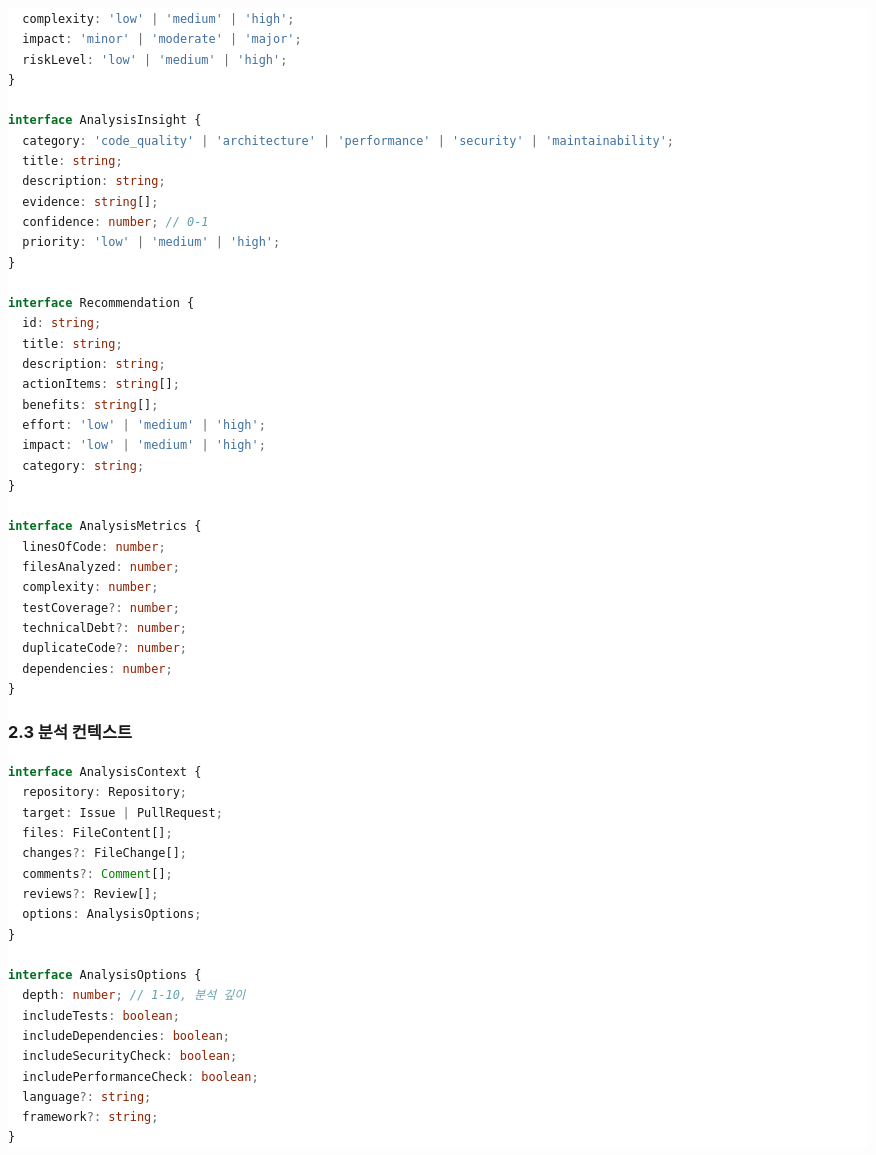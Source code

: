 ```typescript
  complexity: 'low' | 'medium' | 'high';
  impact: 'minor' | 'moderate' | 'major';
  riskLevel: 'low' | 'medium' | 'high';
}

interface AnalysisInsight {
  category: 'code_quality' | 'architecture' | 'performance' | 'security' | 'maintainability';
  title: string;
  description: string;
  evidence: string[];
  confidence: number; // 0-1
  priority: 'low' | 'medium' | 'high';
}

interface Recommendation {
  id: string;
  title: string;
  description: string;
  actionItems: string[];
  benefits: string[];
  effort: 'low' | 'medium' | 'high';
  impact: 'low' | 'medium' | 'high';
  category: string;
}

interface AnalysisMetrics {
  linesOfCode: number;
  filesAnalyzed: number;
  complexity: number;
  testCoverage?: number;
  technicalDebt?: number;
  duplicateCode?: number;
  dependencies: number;
}
```

### 2.3 분석 컨텍스트
```typescript
interface AnalysisContext {
  repository: Repository;
  target: Issue | PullRequest;
  files: FileContent[];
  changes?: FileChange[];
  comments?: Comment[];
  reviews?: Review[];
  options: AnalysisOptions;
}

interface AnalysisOptions {
  depth: number; // 1-10, 분석 깊이
  includeTests: boolean;
  includeDependencies: boolean;
  includeSecurityCheck: boolean;
  includePerformanceCheck: boolean;
  language?: string;
  framework?: string;
}
```
